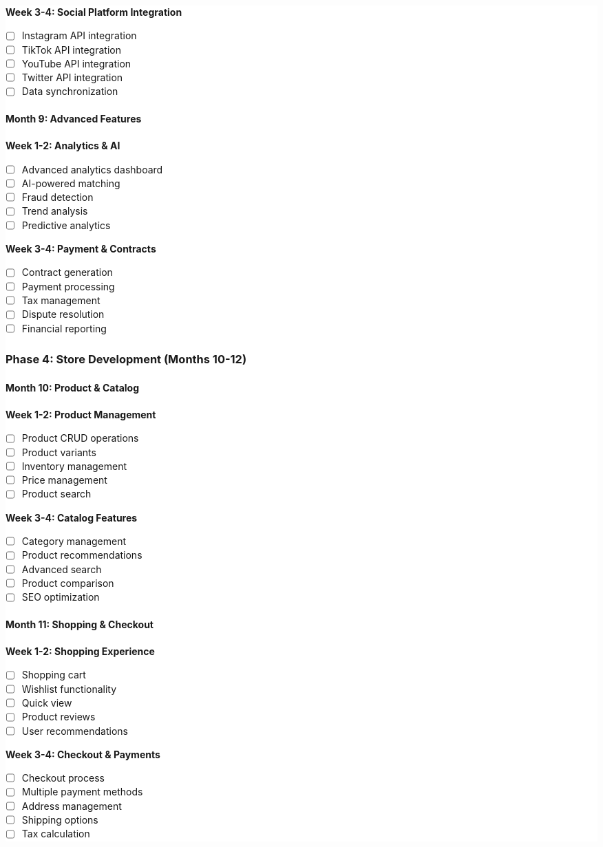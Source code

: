 **Week 3-4: Social Platform Integration**
- [ ] Instagram API integration
- [ ] TikTok API integration
- [ ] YouTube API integration
- [ ] Twitter API integration
- [ ] Data synchronization

#### Month 9: Advanced Features
**Week 1-2: Analytics & AI**
- [ ] Advanced analytics dashboard
- [ ] AI-powered matching
- [ ] Fraud detection
- [ ] Trend analysis
- [ ] Predictive analytics

**Week 3-4: Payment & Contracts**
- [ ] Contract generation
- [ ] Payment processing
- [ ] Tax management
- [ ] Dispute resolution
- [ ] Financial reporting

### Phase 4: Store Development (Months 10-12)

#### Month 10: Product & Catalog
**Week 1-2: Product Management**
- [ ] Product CRUD operations
- [ ] Product variants
- [ ] Inventory management
- [ ] Price management
- [ ] Product search

**Week 3-4: Catalog Features**
- [ ] Category management
- [ ] Product recommendations
- [ ] Advanced search
- [ ] Product comparison
- [ ] SEO optimization

#### Month 11: Shopping & Checkout
**Week 1-2: Shopping Experience**
- [ ] Shopping cart
- [ ] Wishlist functionality
- [ ] Quick view
- [ ] Product reviews
- [ ] User recommendations

**Week 3-4: Checkout & Payments**
- [ ] Checkout process
- [ ] Multiple payment methods
- [ ] Address management
- [ ] Shipping options
- [ ] Tax calculation
